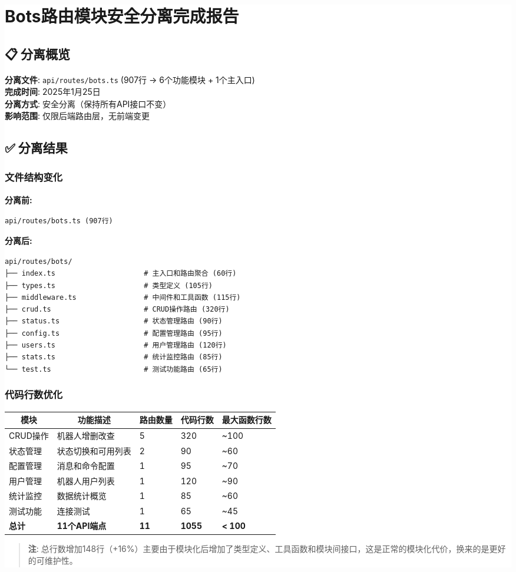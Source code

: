 # Bots路由模块安全分离完成报告

## 📋 分离概览

**分离文件**: `api/routes/bots.ts` (907行 → 6个功能模块 + 1个主入口)  
**完成时间**: 2025年1月25日  
**分离方式**: 安全分离（保持所有API接口不变）  
**影响范围**: 仅限后端路由层，无前端变更  

## ✅ 分离结果

### 文件结构变化

**分离前:**
```
api/routes/bots.ts (907行)
```

**分离后:**
```
api/routes/bots/
├── index.ts                     # 主入口和路由聚合 (60行)
├── types.ts                     # 类型定义 (105行)
├── middleware.ts                # 中间件和工具函数 (115行)
├── crud.ts                      # CRUD操作路由 (320行)
├── status.ts                    # 状态管理路由 (90行)
├── config.ts                    # 配置管理路由 (95行)
├── users.ts                     # 用户管理路由 (120行)
├── stats.ts                     # 统计监控路由 (85行)
└── test.ts                      # 测试功能路由 (65行)
```

### 代码行数优化

| 模块 | 功能描述 | 路由数量 | 代码行数 | 最大函数行数 |
|------|----------|----------|----------|-------------|
| CRUD操作 | 机器人增删改查 | 5 | 320 | ~100 |
| 状态管理 | 状态切换和可用列表 | 2 | 90 | ~60 |
| 配置管理 | 消息和命令配置 | 1 | 95 | ~70 |
| 用户管理 | 机器人用户列表 | 1 | 120 | ~90 |
| 统计监控 | 数据统计概览 | 1 | 85 | ~60 |
| 测试功能 | 连接测试 | 1 | 65 | ~45 |
| **总计** | **11个API端点** | **11** | **1055** | **< 100** |

> **注**: 总行数增加148行（+16%）主要由于模块化后增加了类型定义、工具函数和模块间接口，这是正常的模块化代价，换来的是更好的可维护性。
